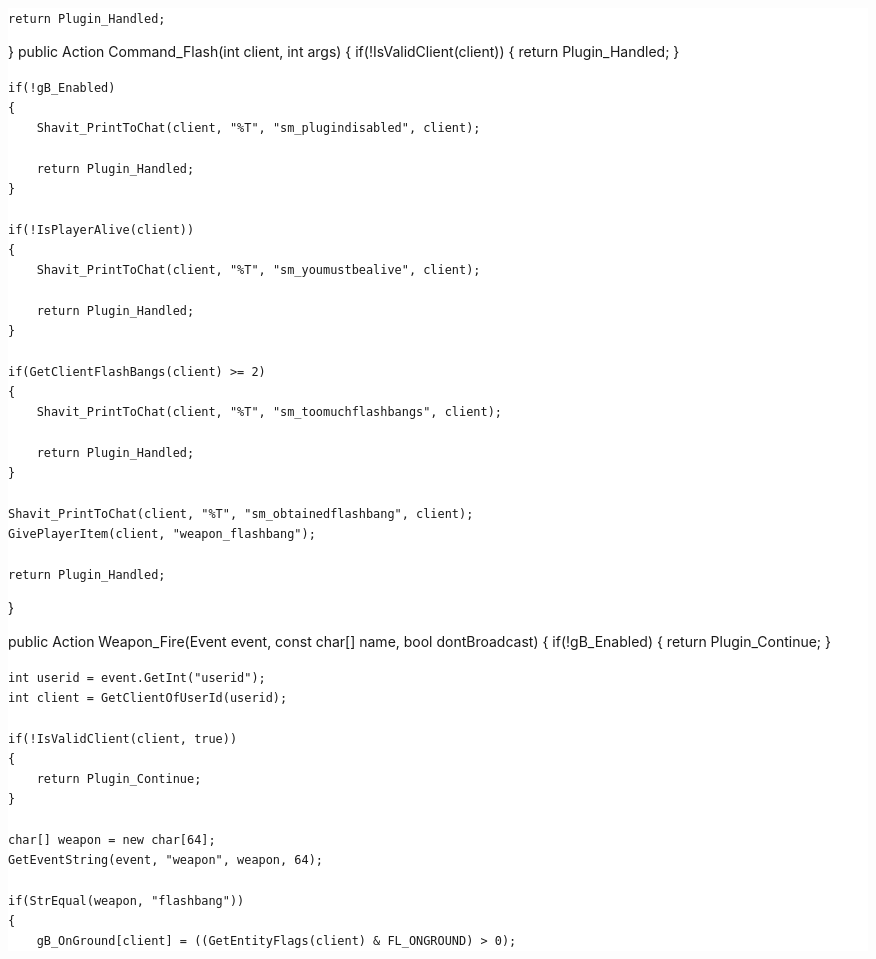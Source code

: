	return Plugin_Handled;
}
public Action Command_Flash(int client, int args)
{
	if(!IsValidClient(client))
	{
		return Plugin_Handled;
	}
	
	if(!gB_Enabled)
	{
		Shavit_PrintToChat(client, "%T", "sm_plugindisabled", client);
		
		return Plugin_Handled;
	}
	
	if(!IsPlayerAlive(client))
	{
		Shavit_PrintToChat(client, "%T", "sm_youmustbealive", client);
		
		return Plugin_Handled;
	}
	
	if(GetClientFlashBangs(client) >= 2)
	{
		Shavit_PrintToChat(client, "%T", "sm_toomuchflashbangs", client);
		
		return Plugin_Handled;
	}
	
	Shavit_PrintToChat(client, "%T", "sm_obtainedflashbang", client);
	GivePlayerItem(client, "weapon_flashbang");
	
	return Plugin_Handled;
}

public Action Weapon_Fire(Event event, const char[] name, bool dontBroadcast)
{
	if(!gB_Enabled)
	{
		return Plugin_Continue;
	}
	
	int userid = event.GetInt("userid");
	int client = GetClientOfUserId(userid);
	
	if(!IsValidClient(client, true))
	{
		return Plugin_Continue;
	}
	
	char[] weapon = new char[64];
	GetEventString(event, "weapon", weapon, 64);
	
	if(StrEqual(weapon, "flashbang"))
	{
		gB_OnGround[client] = ((GetEntityFlags(client) & FL_ONGROUND) > 0);
		